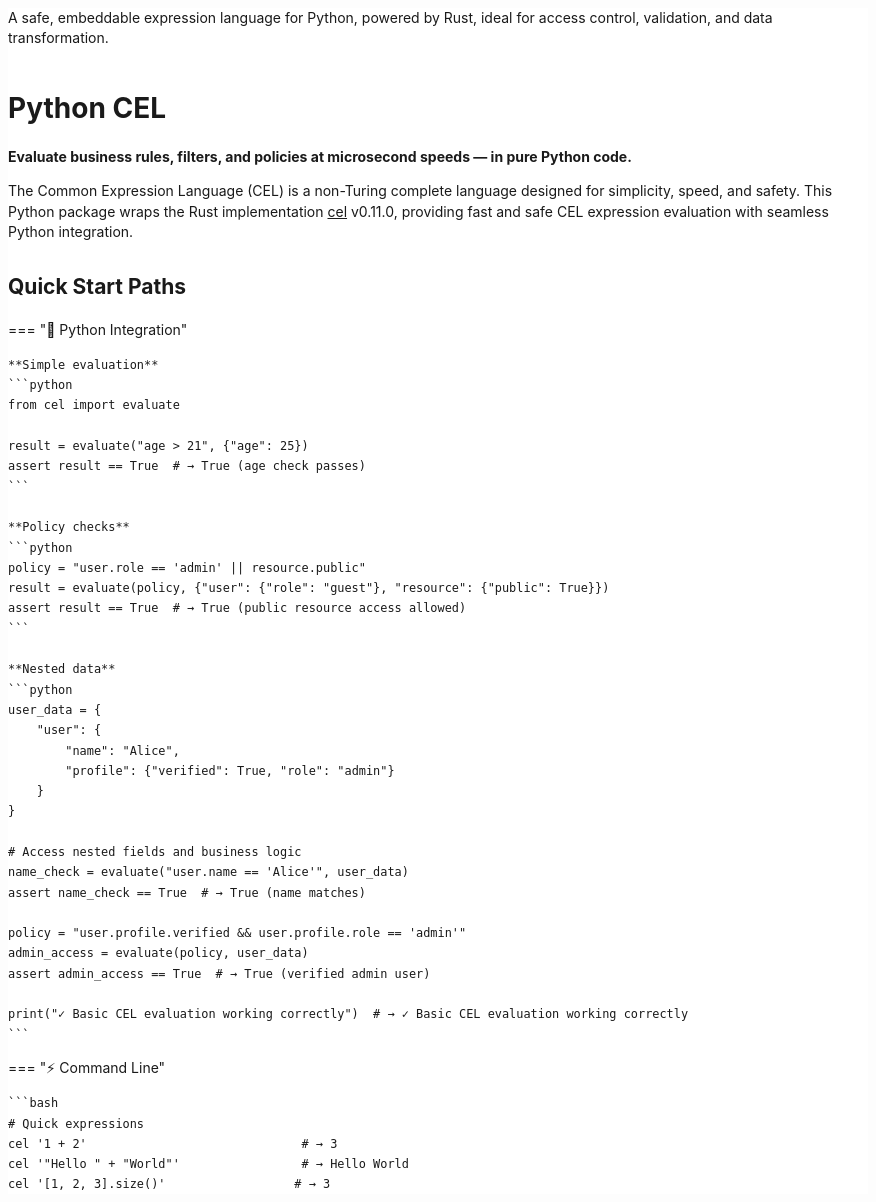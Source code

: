 A safe, embeddable expression language for Python, powered by Rust, ideal for access control, validation, and data transformation.

# Python CEL

**Evaluate business rules, filters, and policies at microsecond speeds — in pure Python code.**

The Common Expression Language (CEL) is a non-Turing complete language designed for simplicity, speed, and safety. This Python package wraps the Rust implementation [cel](https://crates.io/crates/cel) v0.11.0, providing fast and safe CEL expression evaluation with seamless Python integration.

## Quick Start Paths

=== "🐍 Python Integration"

    **Simple evaluation**
    ```python
    from cel import evaluate
    
    result = evaluate("age > 21", {"age": 25})
    assert result == True  # → True (age check passes)
    ```
    
    **Policy checks**
    ```python
    policy = "user.role == 'admin' || resource.public"
    result = evaluate(policy, {"user": {"role": "guest"}, "resource": {"public": True}})
    assert result == True  # → True (public resource access allowed)
    ```
    
    **Nested data**
    ```python
    user_data = {
        "user": {
            "name": "Alice",
            "profile": {"verified": True, "role": "admin"}
        }
    }
    
    # Access nested fields and business logic
    name_check = evaluate("user.name == 'Alice'", user_data)
    assert name_check == True  # → True (name matches)
    
    policy = "user.profile.verified && user.profile.role == 'admin'"
    admin_access = evaluate(policy, user_data)
    assert admin_access == True  # → True (verified admin user)
    
    print("✓ Basic CEL evaluation working correctly")  # → ✓ Basic CEL evaluation working correctly
    ```

=== "⚡ Command Line"

    ```bash
    # Quick expressions
    cel '1 + 2'                              # → 3
    cel '"Hello " + "World"'                 # → Hello World
    cel '[1, 2, 3].size()'                  # → 3
    